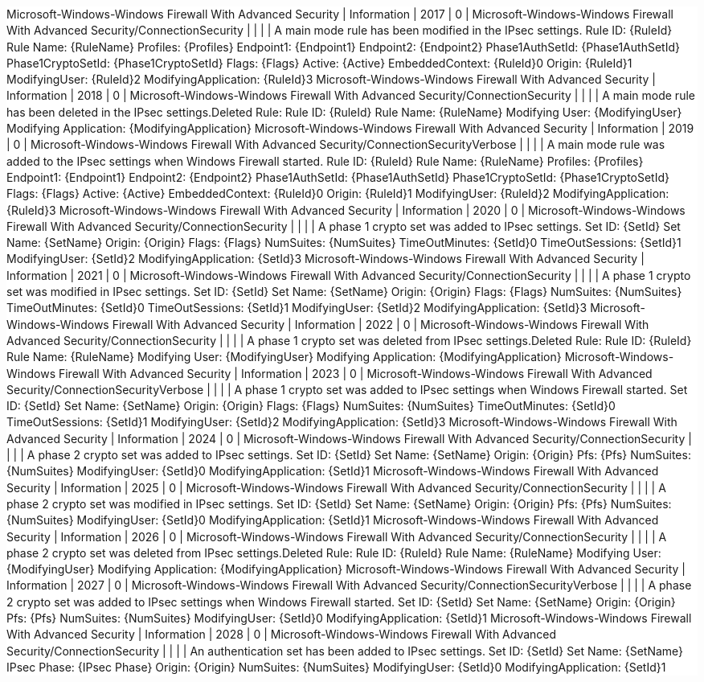 Microsoft-Windows-Windows Firewall With Advanced Security  |  Information  |  2017      |  0        |  Microsoft-Windows-Windows Firewall With Advanced Security/ConnectionSecurity         |        |          |           |  A main mode rule has been modified in the IPsec settings.	Rule ID:	{RuleId}	Rule Name:	{RuleName}	Profiles:	{Profiles}	Endpoint1:	{Endpoint1}	Endpoint2:	{Endpoint2}	Phase1AuthSetId:	{Phase1AuthSetId}	Phase1CryptoSetId:	{Phase1CryptoSetId}	Flags:	{Flags}	Active:	{Active}	EmbeddedContext:	{RuleId}0	Origin:	{RuleId}1	ModifyingUser:	{RuleId}2	ModifyingApplication:	{RuleId}3
Microsoft-Windows-Windows Firewall With Advanced Security  |  Information  |  2018      |  0        |  Microsoft-Windows-Windows Firewall With Advanced Security/ConnectionSecurity         |        |          |           |  A main mode rule has been deleted in the IPsec settings.Deleted Rule:	Rule ID:	{RuleId}	Rule Name:	{RuleName}	Modifying User:	{ModifyingUser}	Modifying Application:	{ModifyingApplication}
Microsoft-Windows-Windows Firewall With Advanced Security  |  Information  |  2019      |  0        |  Microsoft-Windows-Windows Firewall With Advanced Security/ConnectionSecurityVerbose  |        |          |           |  A main mode rule was added to the IPsec settings when Windows Firewall started.	Rule ID:	{RuleId}	Rule Name:	{RuleName}	Profiles:	{Profiles}	Endpoint1:	{Endpoint1}	Endpoint2:	{Endpoint2}	Phase1AuthSetId:	{Phase1AuthSetId}	Phase1CryptoSetId:	{Phase1CryptoSetId}	Flags:	{Flags}	Active:	{Active}	EmbeddedContext:	{RuleId}0	Origin:	{RuleId}1	ModifyingUser:	{RuleId}2	ModifyingApplication:	{RuleId}3
Microsoft-Windows-Windows Firewall With Advanced Security  |  Information  |  2020      |  0        |  Microsoft-Windows-Windows Firewall With Advanced Security/ConnectionSecurity         |        |          |           |  A phase 1 crypto set was added to IPsec settings.	Set ID:	{SetId}	Set Name:	{SetName}	Origin:	{Origin}	Flags:	{Flags}	NumSuites:	{NumSuites}	TimeOutMinutes:	{SetId}0	TimeOutSessions:	{SetId}1	ModifyingUser:	{SetId}2	ModifyingApplication:	{SetId}3
Microsoft-Windows-Windows Firewall With Advanced Security  |  Information  |  2021      |  0        |  Microsoft-Windows-Windows Firewall With Advanced Security/ConnectionSecurity         |        |          |           |  A phase 1 crypto set was modified in IPsec settings.	Set ID:	{SetId}	Set Name:	{SetName}	Origin:	{Origin}	Flags:	{Flags}	NumSuites:	{NumSuites}	TimeOutMinutes:	{SetId}0	TimeOutSessions:	{SetId}1	ModifyingUser:	{SetId}2	ModifyingApplication:	{SetId}3
Microsoft-Windows-Windows Firewall With Advanced Security  |  Information  |  2022      |  0        |  Microsoft-Windows-Windows Firewall With Advanced Security/ConnectionSecurity         |        |          |           |  A phase 1 crypto set was deleted from IPsec settings.Deleted Rule:	Rule ID:	{RuleId}	Rule Name:	{RuleName}	Modifying User:	{ModifyingUser}	Modifying Application:	{ModifyingApplication}
Microsoft-Windows-Windows Firewall With Advanced Security  |  Information  |  2023      |  0        |  Microsoft-Windows-Windows Firewall With Advanced Security/ConnectionSecurityVerbose  |        |          |           |  A phase 1 crypto set was added to IPsec settings when Windows Firewall started.	Set ID:	{SetId}	Set Name:	{SetName}	Origin:	{Origin}	Flags:	{Flags}	NumSuites:	{NumSuites}	TimeOutMinutes:	{SetId}0	TimeOutSessions:	{SetId}1	ModifyingUser:	{SetId}2	ModifyingApplication:	{SetId}3
Microsoft-Windows-Windows Firewall With Advanced Security  |  Information  |  2024      |  0        |  Microsoft-Windows-Windows Firewall With Advanced Security/ConnectionSecurity         |        |          |           |  A phase 2 crypto set was added to IPsec settings.	Set ID:	{SetId}	Set Name:	{SetName}	Origin:	{Origin}	Pfs:	{Pfs}	NumSuites:	{NumSuites}	ModifyingUser:	{SetId}0	ModifyingApplication:	{SetId}1
Microsoft-Windows-Windows Firewall With Advanced Security  |  Information  |  2025      |  0        |  Microsoft-Windows-Windows Firewall With Advanced Security/ConnectionSecurity         |        |          |           |  A phase 2 crypto set was modified in IPsec settings.	Set ID:	{SetId}	Set Name:	{SetName}	Origin:	{Origin}	Pfs:	{Pfs}	NumSuites:	{NumSuites}	ModifyingUser:	{SetId}0	ModifyingApplication:	{SetId}1
Microsoft-Windows-Windows Firewall With Advanced Security  |  Information  |  2026      |  0        |  Microsoft-Windows-Windows Firewall With Advanced Security/ConnectionSecurity         |        |          |           |  A phase 2 crypto set was deleted from IPsec settings.Deleted Rule:	Rule ID:	{RuleId}	Rule Name:	{RuleName}	Modifying User:	{ModifyingUser}	Modifying Application:	{ModifyingApplication}
Microsoft-Windows-Windows Firewall With Advanced Security  |  Information  |  2027      |  0        |  Microsoft-Windows-Windows Firewall With Advanced Security/ConnectionSecurityVerbose  |        |          |           |  A phase 2 crypto set was added to IPsec settings when Windows Firewall started.	Set ID:	{SetId}	Set Name:	{SetName}	Origin:	{Origin}	Pfs:	{Pfs}	NumSuites:	{NumSuites}	ModifyingUser:	{SetId}0	ModifyingApplication:	{SetId}1
Microsoft-Windows-Windows Firewall With Advanced Security  |  Information  |  2028      |  0        |  Microsoft-Windows-Windows Firewall With Advanced Security/ConnectionSecurity         |        |          |           |  An authentication set has been added to IPsec settings.	Set ID:	{SetId}	Set Name:	{SetName}	IPsec Phase:	{IPsec Phase}	Origin:	{Origin}	NumSuites:	{NumSuites}	ModifyingUser:	{SetId}0	ModifyingApplication:	{SetId}1